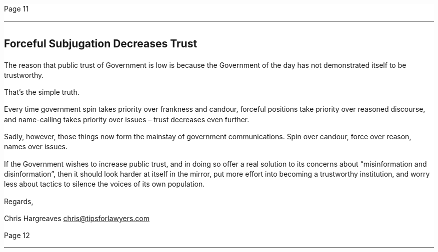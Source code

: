 
Page 11


-----

## Forceful Subjugation Decreases Trust
The reason that public trust of Government is low is because the Government of the day
has not demonstrated itself to be trustworthy.

That’s the simple truth.

Every time government spin takes priority over frankness and candour, forceful
positions take priority over reasoned discourse, and name-calling takes priority over
issues – trust decreases even further.

Sadly, however, those things now form the mainstay of government communications.
Spin over candour, force over reason, names over issues.

If the Government wishes to increase public trust, and in doing so offer a real solution to
its concerns about “misinformation and disinformation”, then it should look harder at
itself in the mirror, put more effort into becoming a trustworthy institution, and worry
less about tactics to silence the voices of its own population.

Regards,

Chris Hargreaves
chris@tipsforlawyers.com

Page 12


-----


